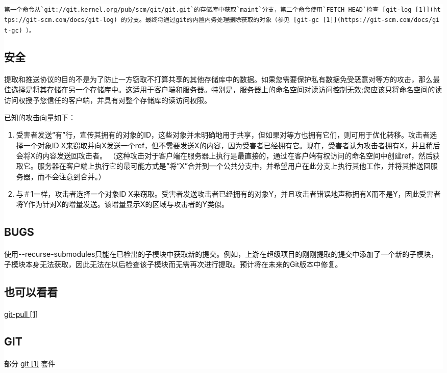     第一个命令从`git://git.kernel.org/pub/scm/git/git.git`的存储库中获取`maint`分支，第二个命令使用`FETCH_HEAD`检查 [git-log [1]](https://git-scm.com/docs/git-log) 的分支。最终将通过git的内置内务处理删除获取的对象（参见 [git-gc [1]](https://git-scm.com/docs/git-gc) ）。

## 安全

提取和推送协议的目的不是为了防止一方窃取不打算共享的其他存储库中的数据。如果您需要保护私有数据免受恶意对等方的攻击，那么最佳选择是将其存储在另一个存储库中。这适用于客户端和服务器。特别是，服务器上的命名空间对读访问控制无效;您应该只将命名空间的读访问权授予您信任的客户端，并具有对整个存储库的读访问权限。

已知的攻击向量如下：

1.  受害者发送“有”行，宣传其拥有的对象的ID，这些对象并未明确地用于共享，但如果对等方也拥有它们，则可用于优化转移。攻击者选择一个对象ID X来窃取并向X发送一个ref，但不需要发送X的内容，因为受害者已经拥有它。现在，受害者认为攻击者拥有X，并且稍后会将X的内容发送回攻击者。 （这种攻击对于客户端在服务器上执行是最直接的，通过在客户端有权访问的命名空间中创建ref，然后获取它。服务器在客户端上执行它的最可能方式是“将“X”合并到一个公共分支中，并希望用户在此分支上执行其他工作，并将其推送回服务器，而不会注意到合并。）

2.  与＃1一样，攻击者选择一个对象ID X来窃取。受害者发送攻击者已经拥有的对象Y，并且攻击者错误地声称拥有X而不是Y，因此受害者将Y作为针对X的增量发送。该增量显示X的区域与攻击者的Y类似。

## BUGS

使用--recurse-submodules只能在已检出的子模块中获取新的提交。例如，上游在超级项目的刚刚提取的提交中添加了一个新的子模块，子模块本身无法获取，因此无法在以后检查该子模块而无需再次进行提取。预计将在未来的Git版本中修复。

## 也可以看看

[git-pull [1]](https://git-scm.com/docs/git-pull)

## GIT

部分 [git [1]](https://git-scm.com/docs/git) 套件